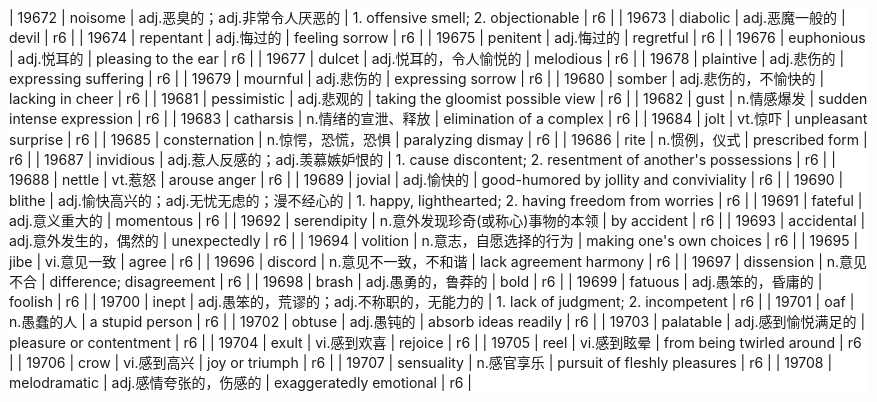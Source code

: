 | 19672 | noisome       | adj.恶臭的；adj.非常令人厌恶的                                 | 1. offensive smell; 2. objectionable                           | r6    |
| 19673 | diabolic      | adj.恶魔一般的                                                 | devil                                                          | r6    |
| 19674 | repentant     | adj.悔过的                                                     | feeling sorrow                                                 | r6    |
| 19675 | penitent      | adj.悔过的                                                     | regretful                                                      | r6    |
| 19676 | euphonious    | adj.悦耳的                                                     | pleasing to the ear                                            | r6    |
| 19677 | dulcet        | adj.悦耳的，令人愉悦的                                         | melodious                                                      | r6    |
| 19678 | plaintive     | adj.悲伤的                                                     | expressing suffering                                           | r6    |
| 19679 | mournful      | adj.悲伤的                                                     | expressing sorrow                                              | r6    |
| 19680 | somber        | adj.悲伤的，不愉快的                                           | lacking in cheer                                               | r6    |
| 19681 | pessimistic   | adj.悲观的                                                     | taking the gloomist possible view                              | r6    |
| 19682 | gust          | n.情感爆发                                                     | sudden intense expression                                      | r6    |
| 19683 | catharsis     | n.情绪的宣泄、释放                                             | elimination of a complex                                       | r6    |
| 19684 | jolt          | vt.惊吓                                                        | unpleasant surprise                                            | r6    |
| 19685 | consternation | n.惊愕，恐慌，恐惧                                             | paralyzing dismay                                              | r6    |
| 19686 | rite          | n.惯例，仪式                                                   | prescribed form                                                | r6    |
| 19687 | invidious     | adj.惹人反感的；adj.羡慕嫉妒恨的                               | 1. cause discontent; 2. resentment of another's possessions    | r6    |
| 19688 | nettle        | vt.惹怒                                                        | arouse anger                                                   | r6    |
| 19689 | jovial        | adj.愉快的                                                     | good-humored by jollity and conviviality                       | r6    |
| 19690 | blithe        | adj.愉快高兴的；adj.无忧无虑的；漫不经心的                     | 1. happy, lighthearted; 2. having freedom from worries         | r6    |
| 19691 | fateful       | adj.意义重大的                                                 | momentous                                                      | r6    |
| 19692 | serendipity   | n.意外发现珍奇(或称心)事物的本领                               | by accident                                                    | r6    |
| 19693 | accidental    | adj.意外发生的，偶然的                                         | unexpectedly                                                   | r6    |
| 19694 | volition      | n.意志，自愿选择的行为                                         | making one's own choices                                       | r6    |
| 19695 | jibe          | vi.意见一致                                                    | agree                                                          | r6    |
| 19696 | discord       | n.意见不一致，不和谐                                           | lack agreement harmony                                         | r6    |
| 19697 | dissension    | n.意见不合                                                     | difference; disagreement                                       | r6    |
| 19698 | brash         | adj.愚勇的，鲁莽的                                             | bold                                                           | r6    |
| 19699 | fatuous       | adj.愚笨的，昏庸的                                             | foolish                                                        | r6    |
| 19700 | inept         | adj.愚笨的，荒谬的；adj.不称职的，无能力的                     | 1. lack of judgment; 2. incompetent                            | r6    |
| 19701 | oaf           | n.愚蠢的人                                                     | a stupid person                                                | r6    |
| 19702 | obtuse        | adj.愚钝的                                                     | absorb ideas readily                                           | r6    |
| 19703 | palatable     | adj.感到愉悦满足的                                             | pleasure or contentment                                        | r6    |
| 19704 | exult         | vi.感到欢喜                                                    | rejoice                                                        | r6    |
| 19705 | reel          | vi.感到眩晕                                                    | from being twirled around                                      | r6    |
| 19706 | crow          | vi.感到高兴                                                    | joy or triumph                                                 | r6    |
| 19707 | sensuality    | n.感官享乐                                                     | pursuit of fleshly pleasures                                   | r6    |
| 19708 | melodramatic  | adj.感情夸张的，伤感的                                         | exaggeratedly emotional                                        | r6    |